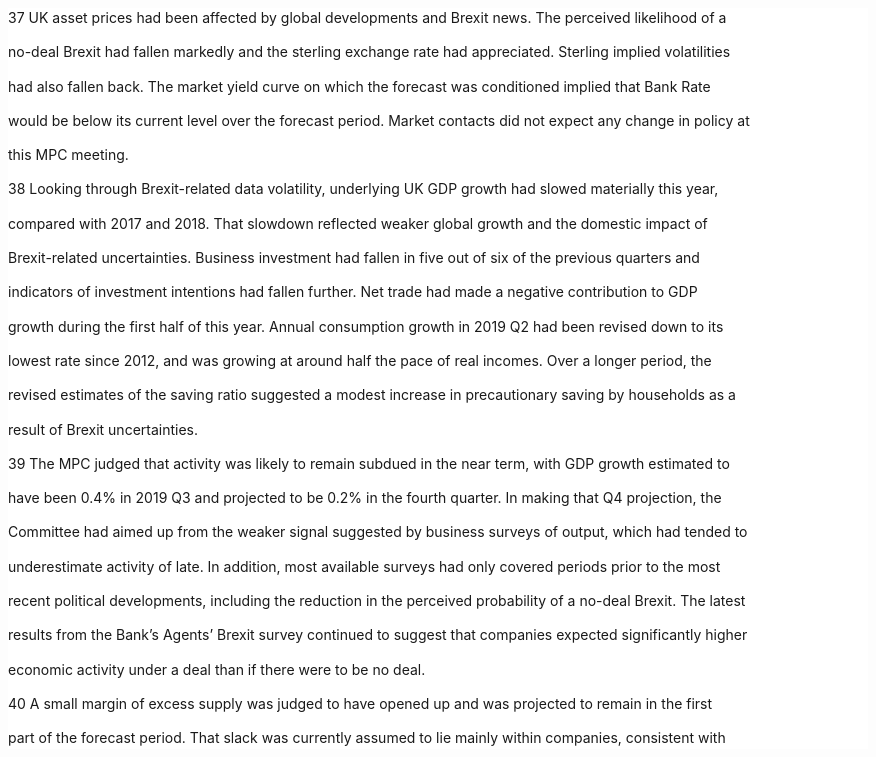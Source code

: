 37 UK asset prices had been affected by global developments and Brexit news. The perceived likelihood of a

no-deal Brexit had fallen markedly and the sterling exchange rate had appreciated. Sterling implied volatilities

had also fallen back. The market yield curve on which the forecast was conditioned implied that Bank Rate

would be below its current level over the forecast period. Market contacts did not expect any change in policy at

this MPC meeting.

38 Looking through Brexit-related data volatility, underlying UK GDP growth had slowed materially this year,

compared with 2017 and 2018. That slowdown reflected weaker global growth and the domestic impact of

Brexit-related uncertainties. Business investment had fallen in five out of six of the previous quarters and

indicators of investment intentions had fallen further. Net trade had made a negative contribution to GDP

growth during the first half of this year. Annual consumption growth in 2019 Q2 had been revised down to its

lowest rate since 2012, and was growing at around half the pace of real incomes. Over a longer period, the

revised estimates of the saving ratio suggested a modest increase in precautionary saving by households as a

result of Brexit uncertainties.

39 The MPC judged that activity was likely to remain subdued in the near term, with GDP growth estimated to

have been 0.4% in 2019 Q3 and projected to be 0.2% in the fourth quarter. In making that Q4 projection, the

Committee had aimed up from the weaker signal suggested by business surveys of output, which had tended to

underestimate activity of late. In addition, most available surveys had only covered periods prior to the most

recent political developments, including the reduction in the perceived probability of a no-deal Brexit. The latest

results from the Bank’s Agents’ Brexit survey continued to suggest that companies expected significantly higher

economic activity under a deal than if there were to be no deal.

40 A small margin of excess supply was judged to have opened up and was projected to remain in the first

part of the forecast period. That slack was currently assumed to lie mainly within companies, consistent with

